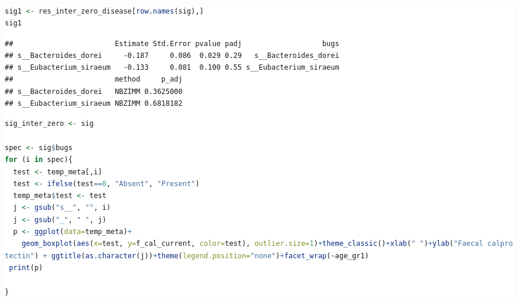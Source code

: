 ``` r
sig1 <- res_inter_zero_disease[row.names(sig),]
sig1
```

    ##                        Estimate Std.Error pvalue padj                   bugs
    ## s__Bacteroides_dorei     -0.187     0.086  0.029 0.29   s__Bacteroides_dorei
    ## s__Eubacterium_siraeum   -0.133     0.081  0.100 0.55 s__Eubacterium_siraeum
    ##                        method     p_adj
    ## s__Bacteroides_dorei   NBZIMM 0.3625000
    ## s__Eubacterium_siraeum NBZIMM 0.6818182

``` r
sig_inter_zero <- sig

spec <- sig$bugs
for (i in spec){
  test <- temp_meta[,i]
  test <- ifelse(test==0, "Absent", "Present")
  temp_meta$test <- test
  j <- gsub("s__", "", i)
  j <- gsub("_", " ", j)
  p <- ggplot(data=temp_meta)+
    geom_boxplot(aes(x=test, y=f_cal_current, color=test), outlier.size=1)+theme_classic()+xlab(" ")+ylab("Faecal calprotectin") + ggtitle(as.character(j))+theme(legend.position="none")+facet_wrap(~age_gr1)
 print(p)

}
```
